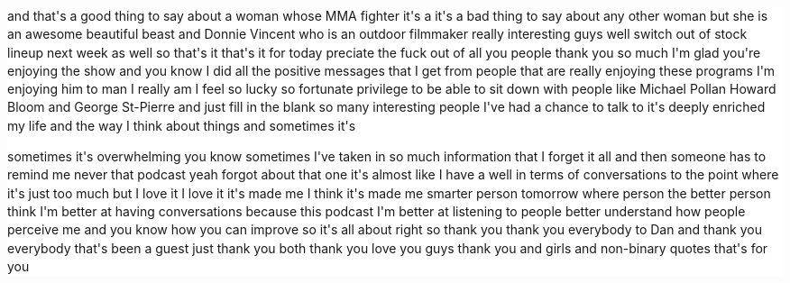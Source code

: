 <timemark seconds="5799" />

 and that's a good thing to say about a woman whose MMA fighter it's a it's a bad thing to say about any other woman but she is an awesome beautiful beast and Donnie Vincent who is an outdoor filmmaker really interesting guys well switch out of stock lineup next week as well so that's it that's it for today preciate the fuck out of all you people thank you so much I'm glad you're enjoying the show and you know I did all the positive messages that I get from people that are really enjoying these programs I'm enjoying him to man I really am I feel so lucky so fortunate privilege to be able to sit down with people like Michael Pollan Howard Bloom and George St-Pierre and just fill in the blank so many interesting people I've had a chance to talk to it's deeply enriched my life and the way I think about things and sometimes it's

<timemark seconds="5854" />

 sometimes it's overwhelming you know sometimes I've taken in so much information that I forget it all and then someone has to remind me never that podcast yeah forgot about that one it's almost like I have a well in terms of conversations to the point where it's just too much but I love it I love it it's made me I think it's made me smarter person tomorrow where person the better person think I'm better at having conversations because this podcast I'm better at listening to people better understand how people perceive me and you know how you can improve so it's all about right so thank you thank you everybody to Dan and thank you everybody that's been a guest just thank you both thank you love you guys thank you and girls and non-binary quotes that's for you

<episode-footer />